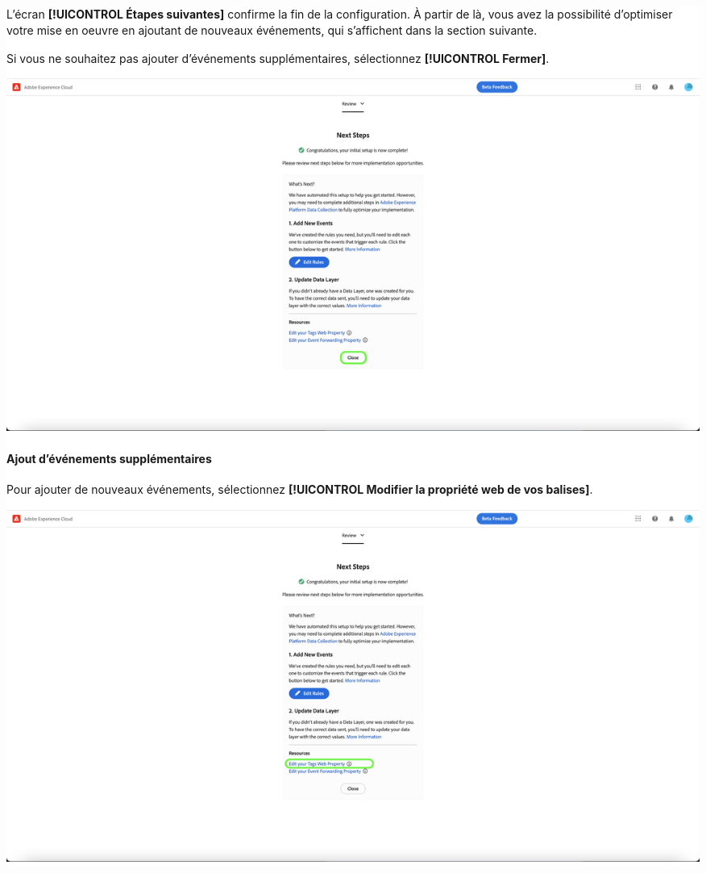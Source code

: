 L’écran **[!UICONTROL Étapes suivantes]** confirme la fin de la configuration. À partir de là, vous avez la possibilité d’optimiser votre mise en oeuvre en ajoutant de nouveaux événements, qui s’affichent dans la section suivante.

Si vous ne souhaitez pas ajouter d’événements supplémentaires, sélectionnez **[!UICONTROL Fermer]**.

![Boîte de dialogue des étapes suivantes](../../../images/extensions/server/meta/next-steps.png)

#### Ajout d’événements supplémentaires

Pour ajouter de nouveaux événements, sélectionnez **[!UICONTROL Modifier la propriété web de vos balises]**.

![Boîte de dialogue Étapes suivantes présentant la modification de la propriété web de vos balises](../../../images/extensions/server/meta/edit-your-tags-web-property.png)
